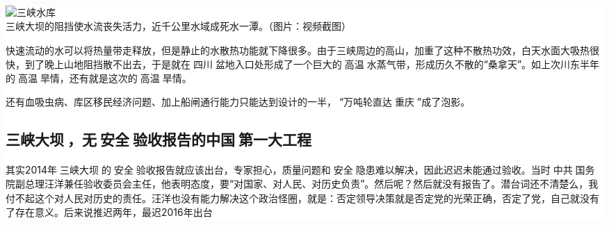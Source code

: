   <img alt="三峡水库" src="https://img.soundofhope.org/2022-08/1661449923244.jpg"/>
  <br/><figcaption>
   三峡大坝的阻挡使水流丧失活力，近千公里水域成死水一潭。（图片：视频截图）
  </figcaption>
 </figure>
 <p>
  快速流动的水可以将热量带走释放，但是静止的水散热功能就下降很多。由于三峡周边的高山，加重了这种不散热功效，白天水面大吸热很快，到了晚上山地阻挡散不出去，于是就在
  <ok href="/term/6507">
   四川
  </ok>
  盆地入口处形成了一个巨大的
  <ok href="/term/9804">
   高温
  </ok>
  水蒸气带，形成历久不散的“桑拿天”。如上次川东半年的
  <ok href="/term/9804">
   高温
  </ok>
  旱情，还有就是这次的
  <ok href="/term/9804">
   高温
  </ok>
  旱情。
 </p>
 <p>
  还有血吸虫病、库区移民经济问题、加上船闸通行能力只能达到设计的一半， “万吨轮直达
  <ok href="/term/4088">
   重庆
  </ok>
  ”成了泡影。
 </p>
 <h2>
  <ok href="/term/1812">
   三峡大坝
  </ok>
  ，无
  <ok href="/term/1746">
   安全
  </ok>
  验收报告的中国
  <ok href="/term/776903">
   第一大工程
  </ok>
 </h2>
 <p>
  其实2014年
  <ok href="/term/1812">
   三峡大坝
  </ok>
  的
  <ok href="/term/1746">
   安全
  </ok>
  验收报告就应该出台，专家担心，质量问题和
  <ok href="/term/1746">
   安全
  </ok>
  隐患难以解决，因此迟迟未能通过验收。当时
  <ok href="/term/1059">
   中共
  </ok>
  国务院副总理汪洋兼任验收委员会主任，他表明态度，要“对国家、对人民、对历史负责”。然后呢？然后就没有报告了。潜台词还不清楚么，我付不起这个对人民对历史的责任。汪洋也没有能力解决这个政治怪圈，就是：否定领导决策就是否定党的光荣正确，否定了党，自己就没有了存在意义。后来说推迟两年，最迟2016年出台
